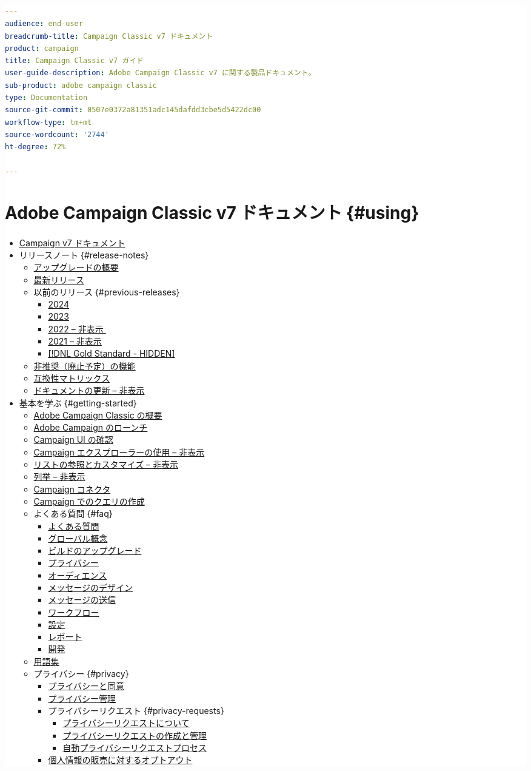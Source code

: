 ```yaml
---
audience: end-user
breadcrumb-title: Campaign Classic v7 ドキュメント
product: campaign
title: Campaign Classic v7 ガイド
user-guide-description: Adobe Campaign Classic v7 に関する製品ドキュメント。
sub-product: adobe campaign classic
type: Documentation
source-git-commit: 0507e0372a81351adc145dafdd3cbe5d5422dc00
workflow-type: tm+mt
source-wordcount: '2744'
ht-degree: 72%

---
```



# Adobe Campaign Classic v7 ドキュメント {#using}

+ [Campaign v7 ドキュメント](campaign-classic-home.md)
+ リリースノート {#release-notes}
   + [アップグレードの概要](rn/using/rn-overview.md)
   + [最新リリース](rn/using/latest-release.md)
   + 以前のリリース {#previous-releases}
      + [2024](rn/using/release-2024.md)
      + [2023](rn/using/release-2023.md)
      + [2022 – 非表示 &#x200B;](rn/using/release-2022.md)
      + [2021 – 非表示](rn/using/release-2021.md)
      + [[!DNL Gold Standard - HIDDEN]](rn/using/gold-standard.md)
   + [非推奨（廃止予定）の機能](rn/using/deprecated-features.md)
   + [互換性マトリックス](rn/using/compatibility-matrix.md)
   + [ドキュメントの更新 – 非表示](rn/using/documentation-updates.md)
+ 基本を学ぶ {#getting-started}
   + [Adobe Campaign Classic の概要](platform/using/about-adobe-campaign-classic.md)
   + [Adobe Campaign のローンチ](platform/using/launching-adobe-campaign.md)
   + [Campaign UI の確認](platform/using/adobe-campaign-workspace.md)
   + [Campaign エクスプローラーの使用 – 非表示](platform/using/adobe-campaign-explorer.md)
   + [リストの参照とカスタマイズ – 非表示](platform/using/adobe-campaign-ui-lists.md)
   + [列挙 – 非表示](platform/using/managing-enumerations.md)
   + [Campaign コネクタ](platform/using/about-connectors.md)
   + [Campaign でのクエリの作成](platform/using/about-queries-in-campaign.md)
   + よくある質問 {#faq}
      + [よくある質問](platform/using/common-questions.md)
      + [グローバル概念](platform/using/faq-key-concepts.md)
      + [ビルドのアップグレード](platform/using/faq-build-upgrade.md)
      + [プライバシー](platform/using/privacy-faq.md)
      + [オーディエンス](platform/using/faq-audiences.md)
      + [メッセージのデザイン](platform/using/faq-designing.md)
      + [メッセージの送信](platform/using/faq-messages.md)
      + [ワークフロー](platform/using/faq-workflows.md)
      + [設定](platform/using/faq-campaign-config.md)
      + [レポート](platform/using/faq-reporting.md)
      + [開発](platform/using/faq-developers.md)
   + [用語集](platform/using/ac-glossary.md)
   + プライバシー {#privacy}
      + [プライバシーと同意](platform/using/privacy-and-recommendations.md)
      + [プライバシー管理](platform/using/privacy-management.md)
      + プライバシーリクエスト {#privacy-requests}
         + [プライバシーリクエストについて](platform/using/privacy-requests.md)
         + [プライバシーリクエストの作成と管理](platform/using/privacy-requests-ui.md)
         + [自動プライバシーリクエストプロセス](platform/using/privacy-requests-api.md)
      + [個人情報の販売に対するオプトアウト](platform/using/privacy-requests-ccpa.md)